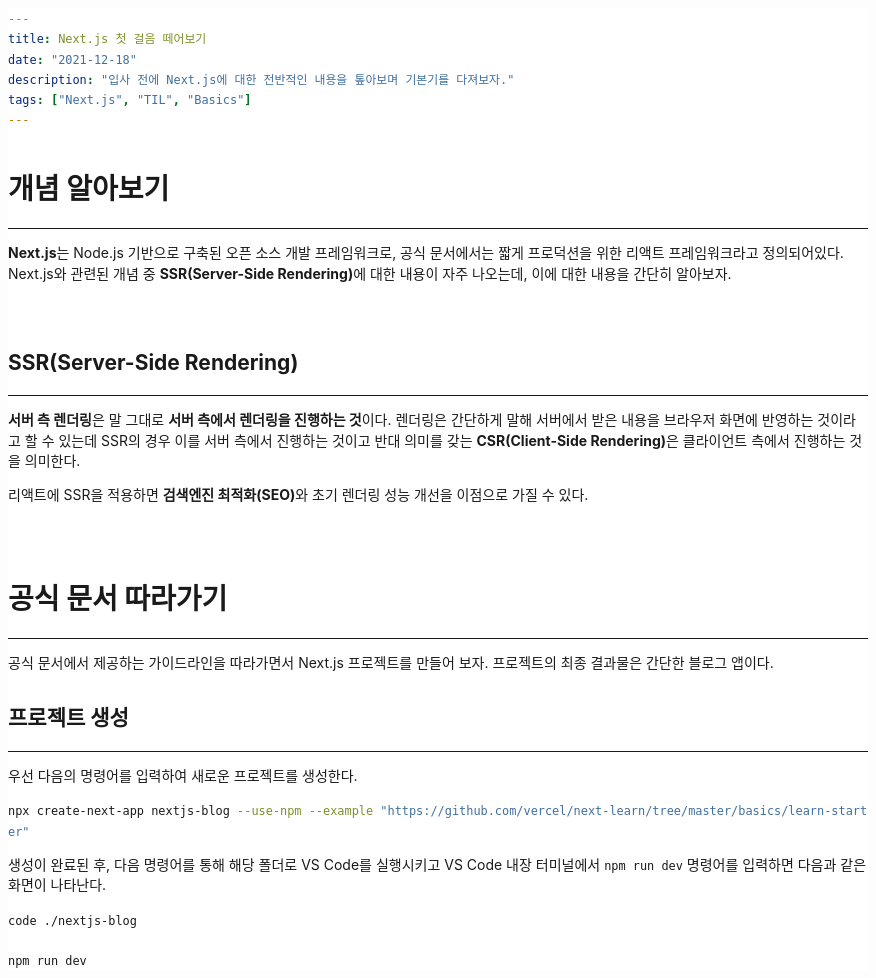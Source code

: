 ```yaml
---
title: Next.js 첫 걸음 떼어보기
date: "2021-12-18"
description: "입사 전에 Next.js에 대한 전반적인 내용을 톺아보며 기본기를 다져보자."
tags: ["Next.js", "TIL", "Basics"]
---
```


# 개념 알아보기

---

**Next.js**는 Node.js 기반으로 구축된 오픈 소스 개발 프레임워크로, 공식 문서에서는 짧게 프로덕션을 위한 리액트 프레임워크라고 정의되어있다. Next.js와 관련된 개념 중 <strong>SSR(Server-Side Rendering)</strong>에 대한 내용이 자주 나오는데, 이에 대한 내용을 간단히 알아보자.

</br>

## SSR(Server-Side Rendering)

---

**서버 측 렌더링**은 말 그대로 **서버 측에서 렌더링을 진행하는 것**이다. 렌더링은 간단하게 말해 서버에서 받은 내용을 브라우저 화면에 반영하는 것이라고 할 수 있는데 SSR의 경우 이를 서버 측에서 진행하는 것이고 반대 의미를 갖는 <strong>CSR(Client-Side Rendering)</strong>은 클라이언트 측에서 진행하는 것을 의미한다.

리액트에 SSR을 적용하면 <strong>검색엔진 최적화(SEO)</strong>와 초기 렌더링 성능 개선을 이점으로 가질 수 있다.

</br>

# 공식 문서 따라가기

---

공식 문서에서 제공하는 가이드라인을 따라가면서 Next.js 프로젝트를 만들어 보자. 프로젝트의 최종 결과물은 간단한 블로그 앱이다.

## 프로젝트 생성

---

우선 다음의 명령어를 입력하여 새로운 프로젝트를 생성한다.

```sh
npx create-next-app nextjs-blog --use-npm --example "https://github.com/vercel/next-learn/tree/master/basics/learn-starter"
```

생성이 완료된 후, 다음 명령어를 통해 해당 폴더로 VS Code를 실행시키고 VS Code 내장 터미널에서 `npm run dev` 명령어를 입력하면 다음과 같은 화면이 나타난다.

```sh
code ./nextjs-blog

npm run dev
```
